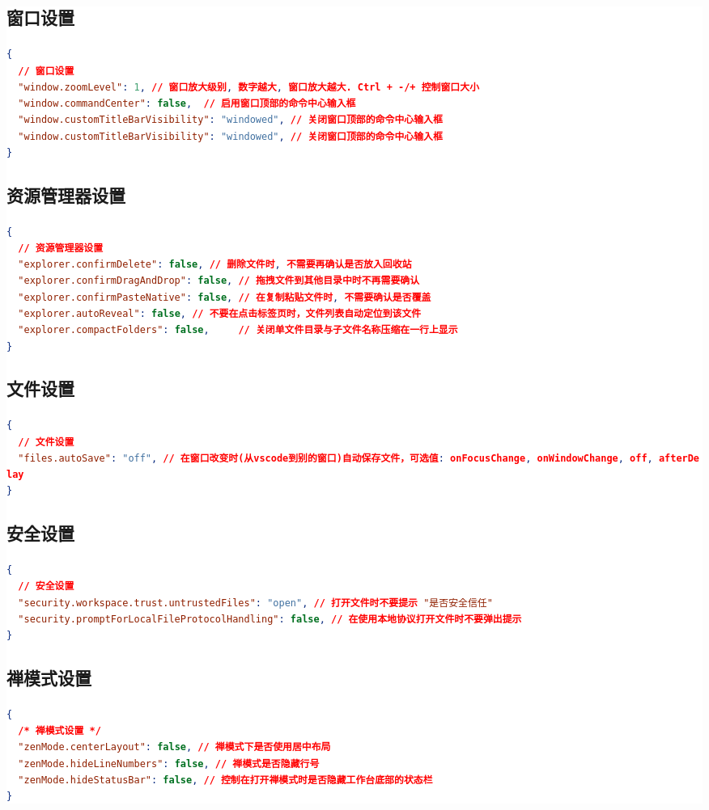 
## 窗口设置
```json
{
  // 窗口设置
  "window.zoomLevel": 1, // 窗口放大级别, 数字越大, 窗口放大越大. Ctrl + -/+ 控制窗口大小
  "window.commandCenter": false,  // 启用窗口顶部的命令中心输入框
  "window.customTitleBarVisibility": "windowed", // 关闭窗口顶部的命令中心输入框
  "window.customTitleBarVisibility": "windowed", // 关闭窗口顶部的命令中心输入框
}
```

## 资源管理器设置
```json
{
  // 资源管理器设置
  "explorer.confirmDelete": false, // 删除文件时, 不需要再确认是否放入回收站
  "explorer.confirmDragAndDrop": false, // 拖拽文件到其他目录中时不再需要确认
  "explorer.confirmPasteNative": false, // 在复制粘贴文件时, 不需要确认是否覆盖
  "explorer.autoReveal": false, // 不要在点击标签页时，文件列表自动定位到该文件
  "explorer.compactFolders": false,		// 关闭单文件目录与子文件名称压缩在一行上显示
}
```

## 文件设置
```json
{
  // 文件设置
  "files.autoSave": "off", // 在窗口改变时(从vscode到别的窗口)自动保存文件，可选值: onFocusChange, onWindowChange, off, afterDelay
}
```

## 安全设置
```json
{
  // 安全设置
  "security.workspace.trust.untrustedFiles": "open", // 打开文件时不要提示 "是否安全信任"
  "security.promptForLocalFileProtocolHandling": false, // 在使用本地协议打开文件时不要弹出提示
}
```

## 禅模式设置
```json
{
  /* 禅模式设置 */
  "zenMode.centerLayout": false, // 禅模式下是否使用居中布局
  "zenMode.hideLineNumbers": false, // 禅模式是否隐藏行号
  "zenMode.hideStatusBar": false, // 控制在打开禅模式时是否隐藏工作台底部的状态栏
}
```

